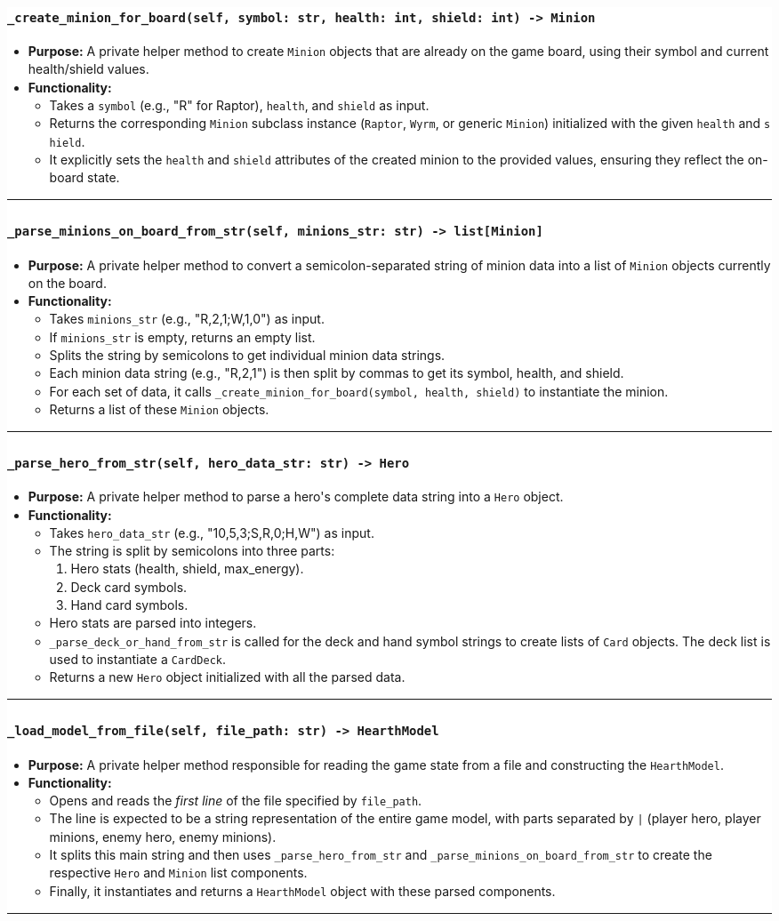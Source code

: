 
### `_create_minion_for_board(self, symbol: str, health: int, shield: int) -> Minion`
*   **Purpose:** A private helper method to create `Minion` objects that are already on the game board, using their symbol and current health/shield values.
*   **Functionality:**
    *   Takes a `symbol` (e.g., "R" for Raptor), `health`, and `shield` as input.
    *   Returns the corresponding `Minion` subclass instance (`Raptor`, `Wyrm`, or generic `Minion`) initialized with the given `health` and `shield`.
    *   It explicitly sets the `health` and `shield` attributes of the created minion to the provided values, ensuring they reflect the on-board state.

---

### `_parse_minions_on_board_from_str(self, minions_str: str) -> list[Minion]`
*   **Purpose:** A private helper method to convert a semicolon-separated string of minion data into a list of `Minion` objects currently on the board.
*   **Functionality:**
    *   Takes `minions_str` (e.g., "R,2,1;W,1,0") as input.
    *   If `minions_str` is empty, returns an empty list.
    *   Splits the string by semicolons to get individual minion data strings.
    *   Each minion data string (e.g., "R,2,1") is then split by commas to get its symbol, health, and shield.
    *   For each set of data, it calls `_create_minion_for_board(symbol, health, shield)` to instantiate the minion.
    *   Returns a list of these `Minion` objects.

---

### `_parse_hero_from_str(self, hero_data_str: str) -> Hero`
*   **Purpose:** A private helper method to parse a hero's complete data string into a `Hero` object.
*   **Functionality:**
    *   Takes `hero_data_str` (e.g., "10,5,3;S,R,0;H,W") as input.
    *   The string is split by semicolons into three parts:
        1.  Hero stats (health, shield, max_energy).
        2.  Deck card symbols.
        3.  Hand card symbols.
    *   Hero stats are parsed into integers.
    *   `_parse_deck_or_hand_from_str` is called for the deck and hand symbol strings to create lists of `Card` objects. The deck list is used to instantiate a `CardDeck`.
    *   Returns a new `Hero` object initialized with all the parsed data.

---

### `_load_model_from_file(self, file_path: str) -> HearthModel`
*   **Purpose:** A private helper method responsible for reading the game state from a file and constructing the `HearthModel`.
*   **Functionality:**
    *   Opens and reads the *first line* of the file specified by `file_path`.
    *   The line is expected to be a string representation of the entire game model, with parts separated by `|` (player hero, player minions, enemy hero, enemy minions).
    *   It splits this main string and then uses `_parse_hero_from_str` and `_parse_minions_on_board_from_str` to create the respective `Hero` and `Minion` list components.
    *   Finally, it instantiates and returns a `HearthModel` object with these parsed components.

---